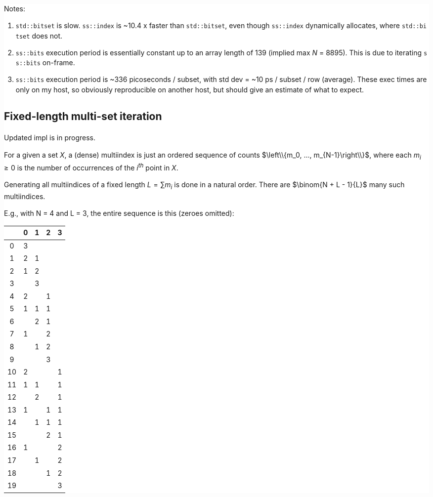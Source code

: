 Notes:

1. `std::bitset` is slow. `ss::index` is ~10.4 x faster than `std::bitset`, even though `ss::index`
dynamically allocates, where `std::bitset` does not.

2. `ss::bits` execution period is essentially constant up to an array length
of 139 (implied max $N$ = 8895). This is due to iterating `ss::bits` on-frame.

3. `ss::bits` execution period is ~336 picoseconds / subset, with std dev = ~10 ps / subset / row (average).
These exec times are only on my host, so obviously reproducible on another host, but
should give an estimate of what to expect.


## Fixed-length multi-set iteration

Updated impl is in progress.


For a given a set $X$, a (dense) multiindex is just an ordered sequence of counts $\left\\{m_0, ..., m_{N-1}\right\\}$,
where each $m_i \ge 0$ is the number of occurrences of the $i^{th}$ point in $X$.

Generating all multiindices of a fixed length $L = \sum m_i$ is done in a natural order.
There are $\binom{N + L - 1}{L}$ many such multiindices.

E.g., with N = 4 and L = 3, the entire sequence is this (zeroes omitted):

|   | 0 | 1 | 2 | 3 |
|:-:|:-:|:-:|:-:|:-:|
| 0 | 3 |   |   |   |
| 1 | 2 | 1 |   |   |
| 2 | 1 | 2 |   |   |
| 3 |   | 3 |   |   |
| 4 | 2 |   | 1 |   |
| 5 | 1 | 1 | 1 |   |
| 6 |   | 2 | 1 |   |
| 7 | 1 |   | 2 |   |
| 8 |   | 1 | 2 |   |
| 9 |   |   | 3 |   |
|10 | 2 |   |   | 1 |
|11 | 1 | 1 |   | 1 |
|12 |   | 2 |   | 1 |
|13 | 1 |   | 1 | 1 |
|14 |   | 1 | 1 | 1 |
|15 |   |   | 2 | 1 |
|16 | 1 |   |   | 2 |
|17 |   | 1 |   | 2 |
|18 |   |   | 1 | 2 |
|19 |   |   |   | 3 |
